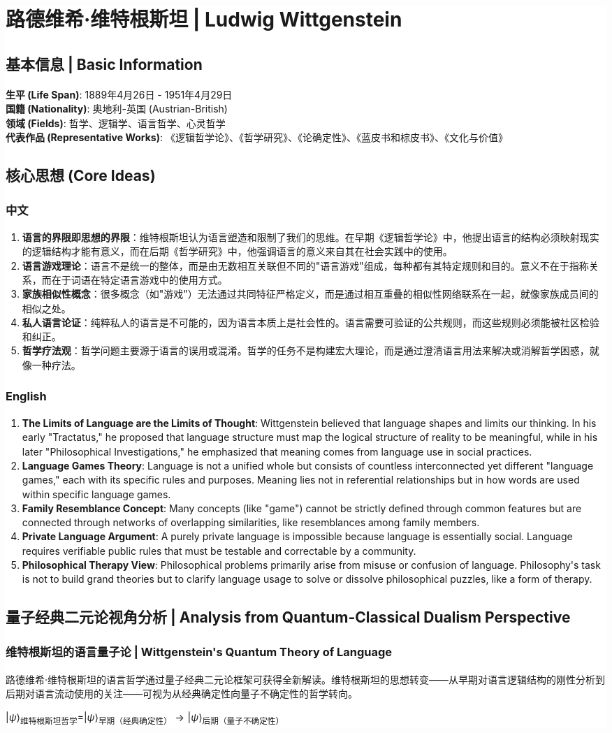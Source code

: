 # 路德维希·维特根斯坦 | Ludwig Wittgenstein

## 基本信息 | Basic Information

**生平 (Life Span)**: 1889年4月26日 - 1951年4月29日  
**国籍 (Nationality)**: 奥地利-英国 (Austrian-British)  
**领域 (Fields)**: 哲学、逻辑学、语言哲学、心灵哲学  
**代表作品 (Representative Works)**: 《逻辑哲学论》、《哲学研究》、《论确定性》、《蓝皮书和棕皮书》、《文化与价值》

## 核心思想 (Core Ideas)

### 中文
1. **语言的界限即思想的界限**：维特根斯坦认为语言塑造和限制了我们的思维。在早期《逻辑哲学论》中，他提出语言的结构必须映射现实的逻辑结构才能有意义，而在后期《哲学研究》中，他强调语言的意义来自其在社会实践中的使用。
2. **语言游戏理论**：语言不是统一的整体，而是由无数相互关联但不同的"语言游戏"组成，每种都有其特定规则和目的。意义不在于指称关系，而在于词语在特定语言游戏中的使用方式。
3. **家族相似性概念**：很多概念（如"游戏"）无法通过共同特征严格定义，而是通过相互重叠的相似性网络联系在一起，就像家族成员间的相似之处。
4. **私人语言论证**：纯粹私人的语言是不可能的，因为语言本质上是社会性的。语言需要可验证的公共规则，而这些规则必须能被社区检验和纠正。
5. **哲学疗法观**：哲学问题主要源于语言的误用或混淆。哲学的任务不是构建宏大理论，而是通过澄清语言用法来解决或消解哲学困惑，就像一种疗法。

### English
1. **The Limits of Language are the Limits of Thought**: Wittgenstein believed that language shapes and limits our thinking. In his early "Tractatus," he proposed that language structure must map the logical structure of reality to be meaningful, while in his later "Philosophical Investigations," he emphasized that meaning comes from language use in social practices.
2. **Language Games Theory**: Language is not a unified whole but consists of countless interconnected yet different "language games," each with its specific rules and purposes. Meaning lies not in referential relationships but in how words are used within specific language games.
3. **Family Resemblance Concept**: Many concepts (like "game") cannot be strictly defined through common features but are connected through networks of overlapping similarities, like resemblances among family members.
4. **Private Language Argument**: A purely private language is impossible because language is essentially social. Language requires verifiable public rules that must be testable and correctable by a community.
5. **Philosophical Therapy View**: Philosophical problems primarily arise from misuse or confusion of language. Philosophy's task is not to build grand theories but to clarify language usage to solve or dissolve philosophical puzzles, like a form of therapy.

## 量子经典二元论视角分析 | Analysis from Quantum-Classical Dualism Perspective

### 维特根斯坦的语言量子论 | Wittgenstein's Quantum Theory of Language

路德维希·维特根斯坦的语言哲学通过量子经典二元论框架可获得全新解读。维特根斯坦的思想转变——从早期对语言逻辑结构的刚性分析到后期对语言流动使用的关注——可视为从经典确定性向量子不确定性的哲学转向。

$`
|\psi\rangle_{\text{维特根斯坦哲学}} = |\psi\rangle_{\text{早期（经典确定性）}} \rightarrow |\psi\rangle_{\text{后期（量子不确定性）}}
`$
